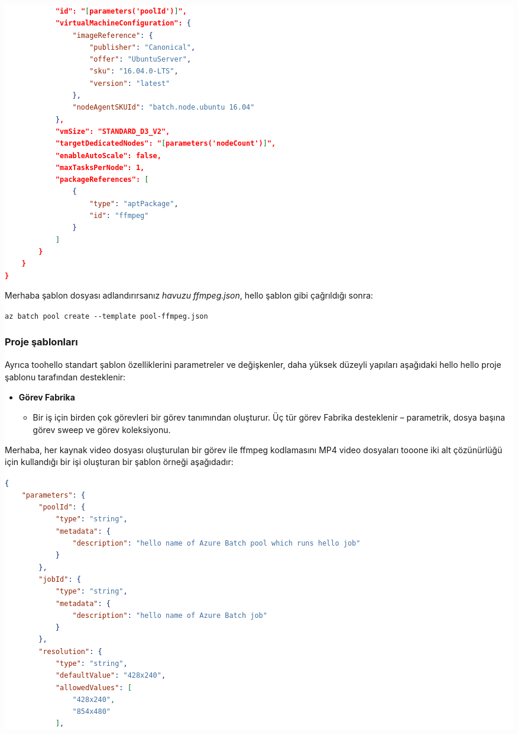 ```json
            "id": "[parameters('poolId')]",
            "virtualMachineConfiguration": {
                "imageReference": {
                    "publisher": "Canonical",
                    "offer": "UbuntuServer",
                    "sku": "16.04.0-LTS",
                    "version": "latest"
                },
                "nodeAgentSKUId": "batch.node.ubuntu 16.04"
            },
            "vmSize": "STANDARD_D3_V2",
            "targetDedicatedNodes": "[parameters('nodeCount')]",
            "enableAutoScale": false,
            "maxTasksPerNode": 1,
            "packageReferences": [
                {
                    "type": "aptPackage",
                    "id": "ffmpeg"
                }
            ]
        }
    }
}
```

Merhaba şablon dosyası adlandırırsanız _havuzu ffmpeg.json_, hello şablon gibi çağrıldığı sonra:

```azurecli
az batch pool create --template pool-ffmpeg.json
```

### <a name="job-templates"></a>Proje şablonları

Ayrıca toohello standart şablon özelliklerini parametreler ve değişkenler, daha yüksek düzeyli yapıları aşağıdaki hello hello proje şablonu tarafından desteklenir:

-   **Görev Fabrika**

    -   Bir iş için birden çok görevleri bir görev tanımından oluşturur. Üç tür görev Fabrika desteklenir – parametrik, dosya başına görev sweep ve görev koleksiyonu.

Merhaba, her kaynak video dosyası oluşturulan bir görev ile ffmpeg kodlamasını MP4 video dosyaları tooone iki alt çözünürlüğü için kullandığı bir işi oluşturan bir şablon örneği aşağıdadır:

```json
{
    "parameters": {
        "poolId": {
            "type": "string",
            "metadata": {
                "description": "hello name of Azure Batch pool which runs hello job"
            }
        },
        "jobId": {
            "type": "string",
            "metadata": {
                "description": "hello name of Azure Batch job"
            }
        },
        "resolution": {
            "type": "string",
            "defaultValue": "428x240",
            "allowedValues": [
                "428x240",
                "854x480"
            ],
```